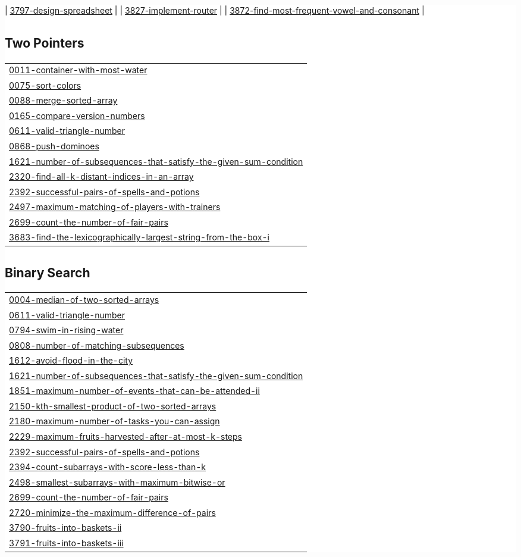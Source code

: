 | [3797-design-spreadsheet](https://github.com/SamyShaawat/LeetCode-Answers/tree/master/3797-design-spreadsheet) |
| [3827-implement-router](https://github.com/SamyShaawat/LeetCode-Answers/tree/master/3827-implement-router) |
| [3872-find-most-frequent-vowel-and-consonant](https://github.com/SamyShaawat/LeetCode-Answers/tree/master/3872-find-most-frequent-vowel-and-consonant) |
## Two Pointers
|  |
| ------- |
| [0011-container-with-most-water](https://github.com/SamyShaawat/LeetCode-Answers/tree/master/0011-container-with-most-water) |
| [0075-sort-colors](https://github.com/SamyShaawat/LeetCode-Answers/tree/master/0075-sort-colors) |
| [0088-merge-sorted-array](https://github.com/SamyShaawat/LeetCode-Answers/tree/master/0088-merge-sorted-array) |
| [0165-compare-version-numbers](https://github.com/SamyShaawat/LeetCode-Answers/tree/master/0165-compare-version-numbers) |
| [0611-valid-triangle-number](https://github.com/SamyShaawat/LeetCode-Answers/tree/master/0611-valid-triangle-number) |
| [0868-push-dominoes](https://github.com/SamyShaawat/LeetCode-Answers/tree/master/0868-push-dominoes) |
| [1621-number-of-subsequences-that-satisfy-the-given-sum-condition](https://github.com/SamyShaawat/LeetCode-Answers/tree/master/1621-number-of-subsequences-that-satisfy-the-given-sum-condition) |
| [2320-find-all-k-distant-indices-in-an-array](https://github.com/SamyShaawat/LeetCode-Answers/tree/master/2320-find-all-k-distant-indices-in-an-array) |
| [2392-successful-pairs-of-spells-and-potions](https://github.com/SamyShaawat/LeetCode-Answers/tree/master/2392-successful-pairs-of-spells-and-potions) |
| [2497-maximum-matching-of-players-with-trainers](https://github.com/SamyShaawat/LeetCode-Answers/tree/master/2497-maximum-matching-of-players-with-trainers) |
| [2699-count-the-number-of-fair-pairs](https://github.com/SamyShaawat/LeetCode-Answers/tree/master/2699-count-the-number-of-fair-pairs) |
| [3683-find-the-lexicographically-largest-string-from-the-box-i](https://github.com/SamyShaawat/LeetCode-Answers/tree/master/3683-find-the-lexicographically-largest-string-from-the-box-i) |
## Binary Search
|  |
| ------- |
| [0004-median-of-two-sorted-arrays](https://github.com/SamyShaawat/LeetCode-Answers/tree/master/0004-median-of-two-sorted-arrays) |
| [0611-valid-triangle-number](https://github.com/SamyShaawat/LeetCode-Answers/tree/master/0611-valid-triangle-number) |
| [0794-swim-in-rising-water](https://github.com/SamyShaawat/LeetCode-Answers/tree/master/0794-swim-in-rising-water) |
| [0808-number-of-matching-subsequences](https://github.com/SamyShaawat/LeetCode-Answers/tree/master/0808-number-of-matching-subsequences) |
| [1612-avoid-flood-in-the-city](https://github.com/SamyShaawat/LeetCode-Answers/tree/master/1612-avoid-flood-in-the-city) |
| [1621-number-of-subsequences-that-satisfy-the-given-sum-condition](https://github.com/SamyShaawat/LeetCode-Answers/tree/master/1621-number-of-subsequences-that-satisfy-the-given-sum-condition) |
| [1851-maximum-number-of-events-that-can-be-attended-ii](https://github.com/SamyShaawat/LeetCode-Answers/tree/master/1851-maximum-number-of-events-that-can-be-attended-ii) |
| [2150-kth-smallest-product-of-two-sorted-arrays](https://github.com/SamyShaawat/LeetCode-Answers/tree/master/2150-kth-smallest-product-of-two-sorted-arrays) |
| [2180-maximum-number-of-tasks-you-can-assign](https://github.com/SamyShaawat/LeetCode-Answers/tree/master/2180-maximum-number-of-tasks-you-can-assign) |
| [2229-maximum-fruits-harvested-after-at-most-k-steps](https://github.com/SamyShaawat/LeetCode-Answers/tree/master/2229-maximum-fruits-harvested-after-at-most-k-steps) |
| [2392-successful-pairs-of-spells-and-potions](https://github.com/SamyShaawat/LeetCode-Answers/tree/master/2392-successful-pairs-of-spells-and-potions) |
| [2394-count-subarrays-with-score-less-than-k](https://github.com/SamyShaawat/LeetCode-Answers/tree/master/2394-count-subarrays-with-score-less-than-k) |
| [2498-smallest-subarrays-with-maximum-bitwise-or](https://github.com/SamyShaawat/LeetCode-Answers/tree/master/2498-smallest-subarrays-with-maximum-bitwise-or) |
| [2699-count-the-number-of-fair-pairs](https://github.com/SamyShaawat/LeetCode-Answers/tree/master/2699-count-the-number-of-fair-pairs) |
| [2720-minimize-the-maximum-difference-of-pairs](https://github.com/SamyShaawat/LeetCode-Answers/tree/master/2720-minimize-the-maximum-difference-of-pairs) |
| [3790-fruits-into-baskets-ii](https://github.com/SamyShaawat/LeetCode-Answers/tree/master/3790-fruits-into-baskets-ii) |
| [3791-fruits-into-baskets-iii](https://github.com/SamyShaawat/LeetCode-Answers/tree/master/3791-fruits-into-baskets-iii) |